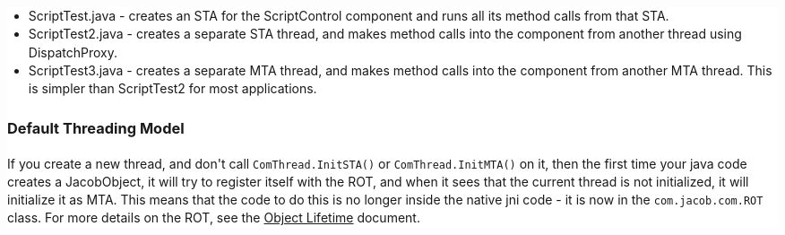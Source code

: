 *   ScriptTest.java - creates an STA for the ScriptControl component and runs all its method calls from that STA.
*   ScriptTest2.java - creates a separate STA thread, and makes method calls into the component from another thread using DispatchProxy.
*   ScriptTest3.java - creates a separate MTA thread, and makes method calls into the component from another MTA thread. This is simpler than ScriptTest2 for most applications.

### Default Threading Model

If you create a new thread, and don't call `ComThread.InitSTA()` or `ComThread.InitMTA()` on it, then the first time your java code creates a JacobObject, it will try to register itself with the ROT, and when it sees that the current thread is not initialized, it will initialize it as MTA. This means that the code to do this is no longer inside the native jni code - it is now in the `com.jacob.com.ROT` class. For more details on the ROT, see the [Object Lifetime](JacobComLifetime.html) document.